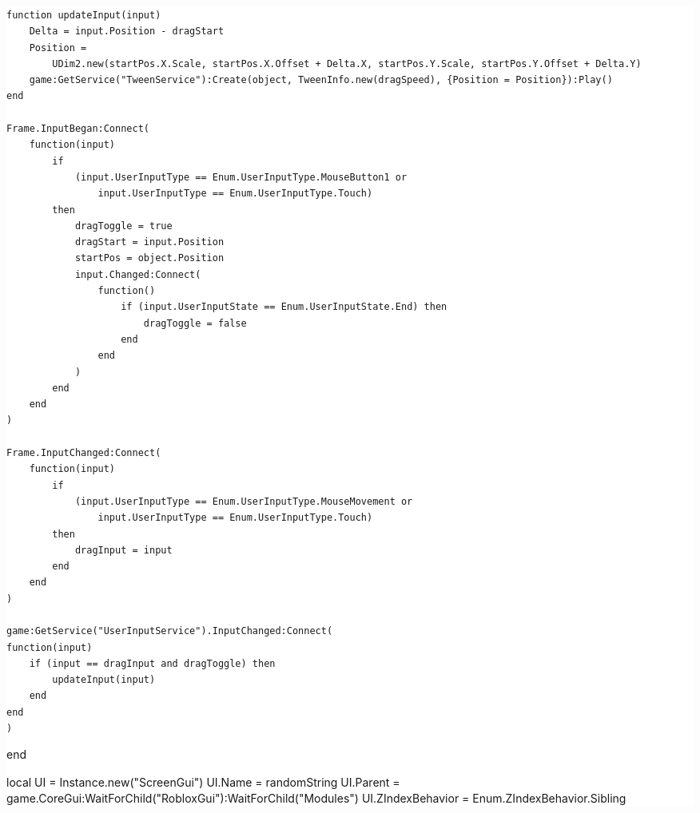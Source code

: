 	function updateInput(input)
		Delta = input.Position - dragStart
		Position =
			UDim2.new(startPos.X.Scale, startPos.X.Offset + Delta.X, startPos.Y.Scale, startPos.Y.Offset + Delta.Y)
		game:GetService("TweenService"):Create(object, TweenInfo.new(dragSpeed), {Position = Position}):Play()
	end

	Frame.InputBegan:Connect(
		function(input)
			if
				(input.UserInputType == Enum.UserInputType.MouseButton1 or
					input.UserInputType == Enum.UserInputType.Touch)
			then
				dragToggle = true
				dragStart = input.Position
				startPos = object.Position
				input.Changed:Connect(
					function()
						if (input.UserInputState == Enum.UserInputState.End) then
							dragToggle = false
						end
					end
				)
			end
		end
	)

	Frame.InputChanged:Connect(
		function(input)
			if
				(input.UserInputType == Enum.UserInputType.MouseMovement or
					input.UserInputType == Enum.UserInputType.Touch)
			then
				dragInput = input
			end
		end
	)

	game:GetService("UserInputService").InputChanged:Connect(
	function(input)
		if (input == dragInput and dragToggle) then
			updateInput(input)
		end
	end
	)
end

local UI = Instance.new("ScreenGui")
UI.Name = randomString
UI.Parent = game.CoreGui:WaitForChild("RobloxGui"):WaitForChild("Modules")
UI.ZIndexBehavior = Enum.ZIndexBehavior.Sibling
